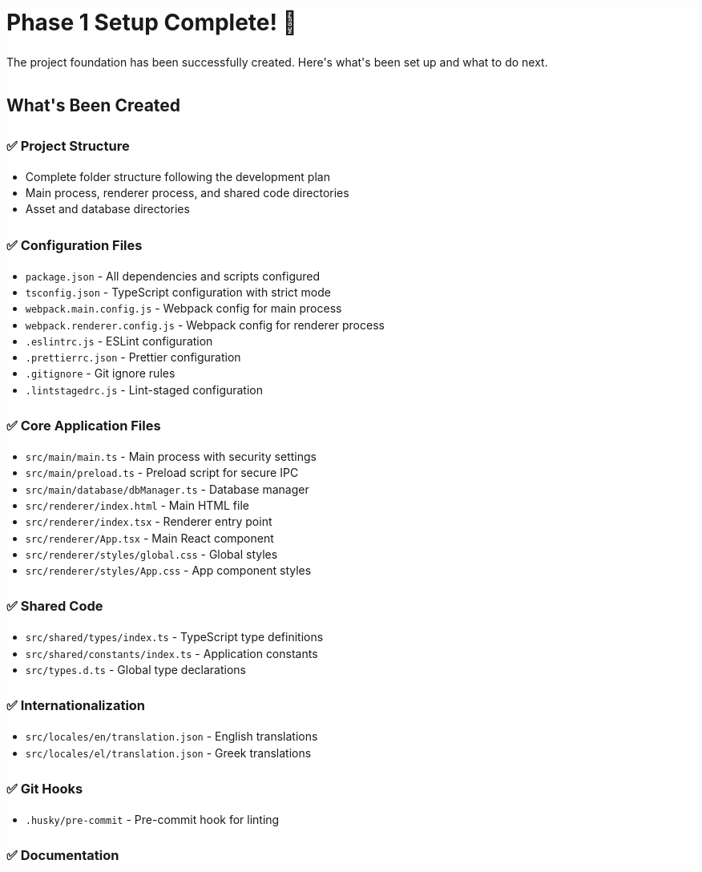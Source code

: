 # Phase 1 Setup Complete! 🎉

The project foundation has been successfully created. Here's what's been set up and what to do next.

## What's Been Created

### ✅ Project Structure

- Complete folder structure following the development plan
- Main process, renderer process, and shared code directories
- Asset and database directories

### ✅ Configuration Files

- `package.json` - All dependencies and scripts configured
- `tsconfig.json` - TypeScript configuration with strict mode
- `webpack.main.config.js` - Webpack config for main process
- `webpack.renderer.config.js` - Webpack config for renderer process
- `.eslintrc.js` - ESLint configuration
- `.prettierrc.json` - Prettier configuration
- `.gitignore` - Git ignore rules
- `.lintstagedrc.js` - Lint-staged configuration

### ✅ Core Application Files

- `src/main/main.ts` - Main process with security settings
- `src/main/preload.ts` - Preload script for secure IPC
- `src/main/database/dbManager.ts` - Database manager
- `src/renderer/index.html` - Main HTML file
- `src/renderer/index.tsx` - Renderer entry point
- `src/renderer/App.tsx` - Main React component
- `src/renderer/styles/global.css` - Global styles
- `src/renderer/styles/App.css` - App component styles

### ✅ Shared Code

- `src/shared/types/index.ts` - TypeScript type definitions
- `src/shared/constants/index.ts` - Application constants
- `src/types.d.ts` - Global type declarations

### ✅ Internationalization

- `src/locales/en/translation.json` - English translations
- `src/locales/el/translation.json` - Greek translations

### ✅ Git Hooks

- `.husky/pre-commit` - Pre-commit hook for linting

### ✅ Documentation
